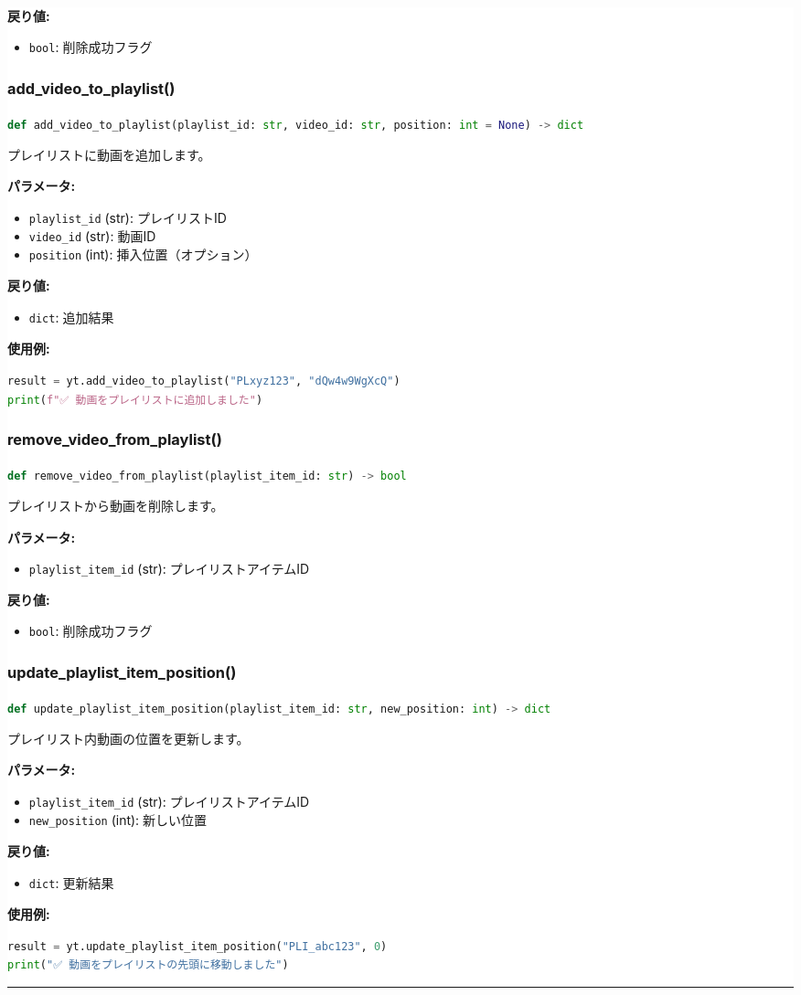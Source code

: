 **戻り値:**
- `bool`: 削除成功フラグ

### add_video_to_playlist()

```python
def add_video_to_playlist(playlist_id: str, video_id: str, position: int = None) -> dict
```

プレイリストに動画を追加します。

**パラメータ:**
- `playlist_id` (str): プレイリストID
- `video_id` (str): 動画ID
- `position` (int): 挿入位置（オプション）

**戻り値:**
- `dict`: 追加結果

**使用例:**
```python
result = yt.add_video_to_playlist("PLxyz123", "dQw4w9WgXcQ")
print(f"✅ 動画をプレイリストに追加しました")
```

### remove_video_from_playlist()

```python
def remove_video_from_playlist(playlist_item_id: str) -> bool
```

プレイリストから動画を削除します。

**パラメータ:**
- `playlist_item_id` (str): プレイリストアイテムID

**戻り値:**
- `bool`: 削除成功フラグ

### update_playlist_item_position()

```python
def update_playlist_item_position(playlist_item_id: str, new_position: int) -> dict
```

プレイリスト内動画の位置を更新します。

**パラメータ:**
- `playlist_item_id` (str): プレイリストアイテムID
- `new_position` (int): 新しい位置

**戻り値:**
- `dict`: 更新結果

**使用例:**
```python
result = yt.update_playlist_item_position("PLI_abc123", 0)
print("✅ 動画をプレイリストの先頭に移動しました")
```

---